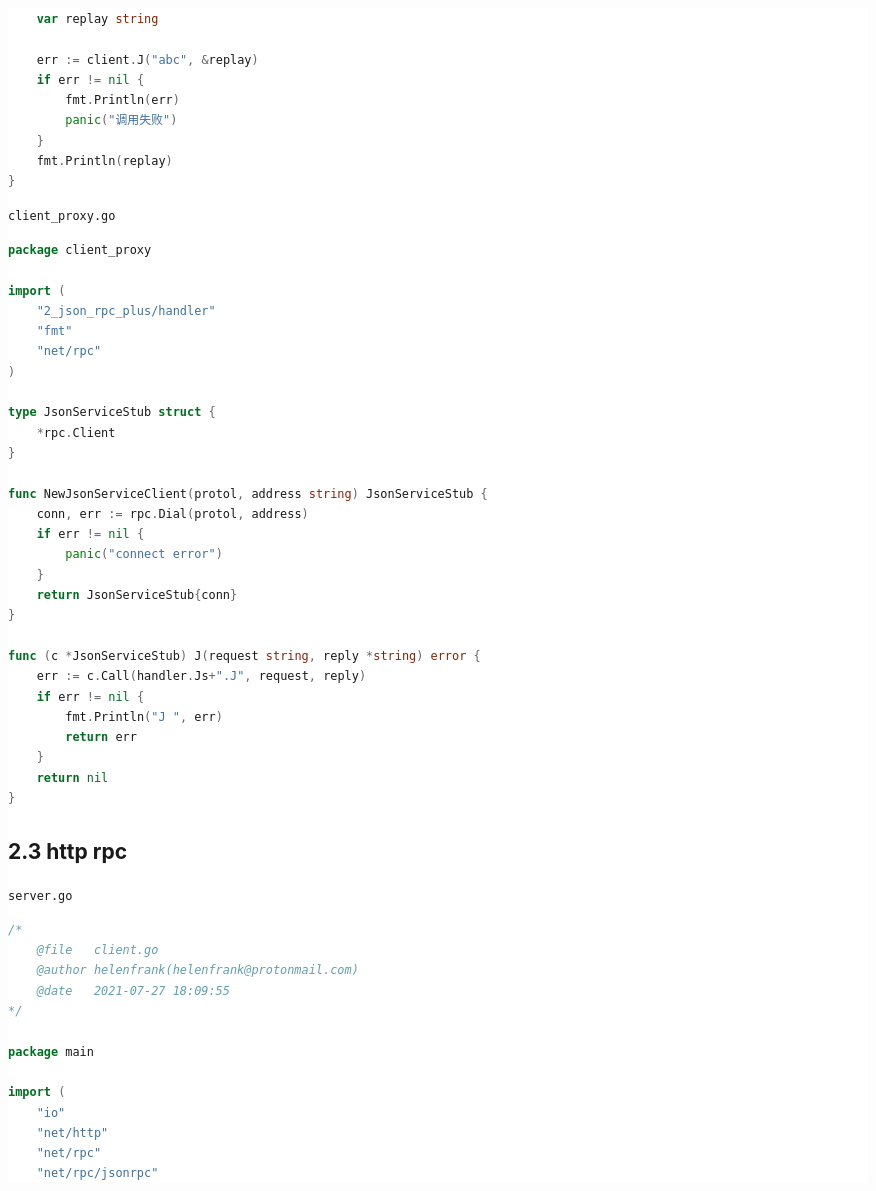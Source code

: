 ```go
	var replay string

	err := client.J("abc", &replay)
	if err != nil {
		fmt.Println(err)
		panic("调用失败")
	}
	fmt.Println(replay)
}

```

`client_proxy.go`

```go
package client_proxy

import (
	"2_json_rpc_plus/handler"
	"fmt"
	"net/rpc"
)

type JsonServiceStub struct {
	*rpc.Client
}

func NewJsonServiceClient(protol, address string) JsonServiceStub {
	conn, err := rpc.Dial(protol, address)
	if err != nil {
		panic("connect error")
	}
	return JsonServiceStub{conn}
}

func (c *JsonServiceStub) J(request string, reply *string) error {
	err := c.Call(handler.Js+".J", request, reply)
	if err != nil {
		fmt.Println("J ", err)
		return err
	}
	return nil
}

```



## 2.3  http rpc

`server.go`

```go
/*
	@file	client.go
	@author	helenfrank(helenfrank@protonmail.com)
	@date	2021-07-27 18:09:55
*/

package main

import (
	"io"
	"net/http"
	"net/rpc"
	"net/rpc/jsonrpc"
```